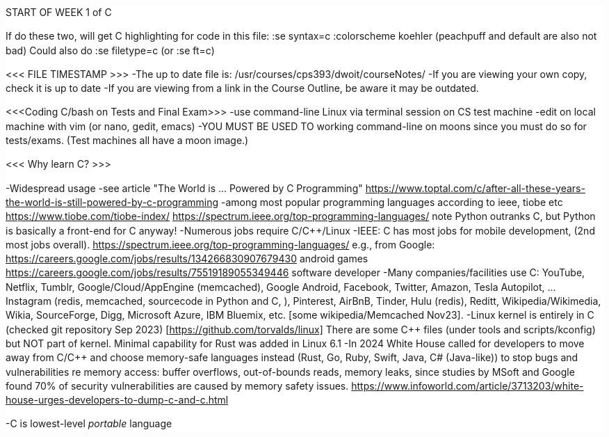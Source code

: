 START OF WEEK 1 of C

If do these two, will get C highlighting for code in this file:
:se syntax=c 
:colorscheme koehler
(peachpuff and default are also not bad)
Could also do :se filetype=c  (or :se ft=c)

<<< FILE TIMESTAMP >>>
  -The up to date file is: /usr/courses/cps393/dwoit/courseNotes/
  -If you are viewing your own copy, check it is up to date
  -If you are viewing from a link in the Course Outline, be aware it may be outdated.

<<<Coding C/bash on Tests and Final Exam>>>
  -use command-line Linux via terminal session on CS test machine
  -edit on local machine with vim (or nano, gedit, emacs)
  -YOU MUST BE USED TO working command-line on moons since you must
   do so for tests/exams. (Test machines all have a moon image.)
   
<<< Why learn C? >>>

  -Widespread usage
     -see article "The World is ... Powered by C Programming"
      https://www.toptal.com/c/after-all-these-years-the-world-is-still-powered-by-c-programming
  -among most popular programming languages according to ieee, tiobe etc
    https://www.tiobe.com/tiobe-index/
    https://spectrum.ieee.org/top-programming-languages/
    note Python outranks C, but Python is basically a front-end for C anyway!
  -Numerous jobs require C/C++/Linux 
  -IEEE: C has most jobs for mobile development, (2nd most jobs overall).
    https://spectrum.ieee.org/top-programming-languages/
    e.g., from Google:
    https://careers.google.com/jobs/results/134266830907679430 android games
    https://careers.google.com/jobs/results/75519189055349446 software developer
  -Many companies/facilities use C:
    YouTube, Netflix, Tumblr, Google/Cloud/AppEngine (memcached), Google Android, 
    Facebook, Twitter, Amazon, Tesla Autopilot, ...
    Instagram (redis, memcached, sourcecode in Python and C, ), Pinterest,
    AirBnB, Tinder, Hulu (redis), 
    Reditt, Wikipedia/Wikimedia, Wikia, SourceForge, Digg,
    Microsoft Azure, IBM Bluemix, etc. [some wikipedia/Memcached Nov23]. 
  -Linux kernel is entirely in C (checked git repository Sep 2023)
   [https://github.com/torvalds/linux]
   There are some C++ files (under tools and scripts/kconfig) but NOT part of kernel.
   Minimal capability for Rust was added in Linux 6.1 
  -In 2024 White House called for developers to move away from C/C++ and choose 
   memory-safe languages instead (Rust, Go, Ruby, Swift, Java, C# (Java-like)) 
   to stop bugs and vulnerabilities re memory access: buffer overflows, out-of-bounds 
   reads, memory leaks, since studies by MSoft and Google found 70% of security 
   vulnerabilities are caused by memory safety issues.
   https://www.infoworld.com/article/3713203/white-house-urges-developers-to-dump-c-and-c.html

  -C is lowest-level *portable* language
